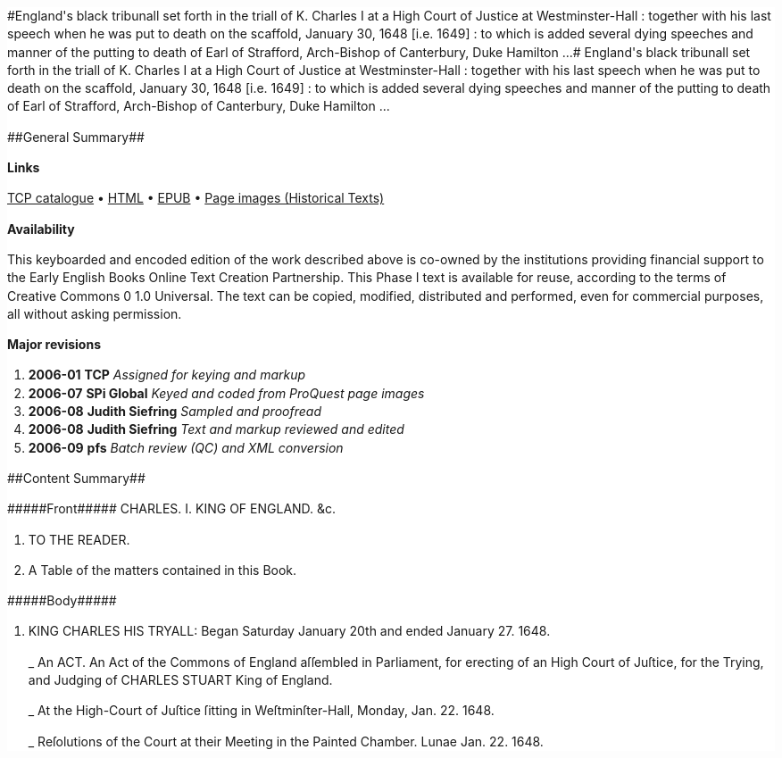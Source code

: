 #England's black tribunall set forth in the triall of K. Charles I at a High Court of Justice at Westminster-Hall : together with his last speech when he was put to death on the scaffold, January 30, 1648 [i.e. 1649] : to which is added several dying speeches and manner of the putting to death of Earl of Strafford, Arch-Bishop of Canterbury, Duke Hamilton ...#
England's black tribunall set forth in the triall of K. Charles I at a High Court of Justice at Westminster-Hall : together with his last speech when he was put to death on the scaffold, January 30, 1648 [i.e. 1649] : to which is added several dying speeches and manner of the putting to death of Earl of Strafford, Arch-Bishop of Canterbury, Duke Hamilton ...

##General Summary##

**Links**

[TCP catalogue](http://www.ota.ox.ac.uk/tcp/)  • 
[HTML](http://tei.it.ox.ac.uk/tcp/Texts-HTML/free/A38/A38380.html)  • 
[EPUB](http://tei.it.ox.ac.uk/tcp/Texts-EPUB/free/A38/A38380.epub) • 
[Page images (Historical Texts)](https://data.historicaltexts.jisc.ac.uk/view?pubId=eebo-11967366e&pageId=eebo-11967366e-51765-1)

**Availability**

This keyboarded and encoded edition of the
	       work described above is co-owned by the institutions
	       providing financial support to the Early English Books
	       Online Text Creation Partnership. This Phase I text is
	       available for reuse, according to the terms of Creative
	       Commons 0 1.0 Universal. The text can be copied,
	       modified, distributed and performed, even for
	       commercial purposes, all without asking permission.

**Major revisions**

1. __2006-01__ __TCP__ *Assigned for keying and markup*
1. __2006-07__ __SPi Global__ *Keyed and coded from ProQuest page images*
1. __2006-08__ __Judith Siefring__ *Sampled and proofread*
1. __2006-08__ __Judith Siefring__ *Text and markup reviewed and edited*
1. __2006-09__ __pfs__ *Batch review (QC) and XML conversion*

##Content Summary##

#####Front#####
CHARLES. I. KING OF ENGLAND. &c.
1. TO THE READER.

1. A Table of the matters contained in this Book.

#####Body#####

1. KING CHARLES HIS TRYALL: Began Saturday January 20th and ended
January 27. 1648.

    _ An ACT. An Act of the Commons of England aſſembled in Parliament, for erecting of an High Court of Juſtice, for the Trying, and Judging of CHARLES STUART King of England.

    _ At the High-Court of Juſtice ſitting in Weſtminſter-Hall,
Monday, Jan. 22. 1648.

    _ Reſolutions of the Court at their Meeting in the Painted Chamber.
Lunae Jan. 22. 1648.
